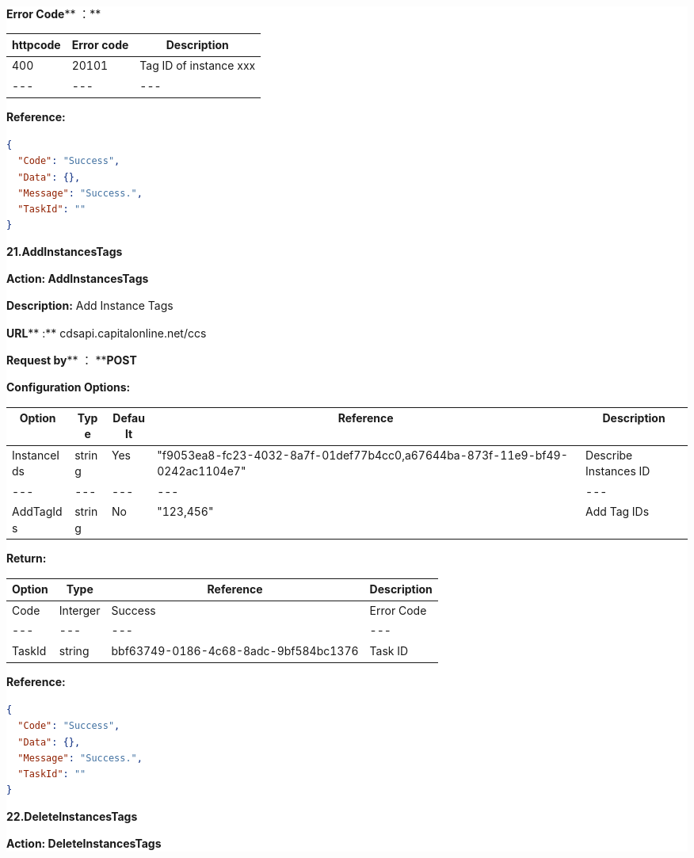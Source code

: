 **Error Code**** ：**

| **httpcode** | **Error code** | **Description**        |
| ------------ | -------------- | ---------------------- |
| 400          | 20101          | Tag ID of instance xxx |
| ---          | ---            | ---                    |

**Reference:**


```json
{
  "Code": "Success",
  "Data": {},
  "Message": "Success.",
  "TaskId": ""
}
```

**21.AddInstancesTags**

**Action: AddInstancesTags**

**Description:**  Add Instance Tags

**URL**** :** cdsapi.capitalonline.net/ccs

 **Request by**** ： ****POST**

 **Configuration Options:**

| **Option**  | **Type** | **Default** | **Reference**                                                | **Description**       |
| ----------- | -------- | ----------- | ------------------------------------------------------------ | --------------------- |
| InstanceIds | string   | Yes         | &quot;f9053ea8-fc23-4032-8a7f-01def77b4cc0,a67644ba-873f-11e9-bf49-0242ac1104e7&quot; | Describe Instances ID |
| ---         | ---      | ---         | ---                                                          | ---                   |
| AddTagIds   | string   | No          | &quot;123,456&quot;                                          | Add Tag IDs           |

**Return:**

| **Option** | **Type** | **Reference**                        | **Description** |
| ---------- | -------- | ------------------------------------ | --------------- |
| Code       | Interger | Success                              | Error Code      |
| ---        | ---      | ---                                  | ---             |
| TaskId     | string   | bbf63749-0186-4c68-8adc-9bf584bc1376 | Task ID         |

**Reference:**

```json
{
  "Code": "Success",
  "Data": {},
  "Message": "Success.",
  "TaskId": ""
}
```

**22.DeleteInstancesTags**

**Action: DeleteInstancesTags**

